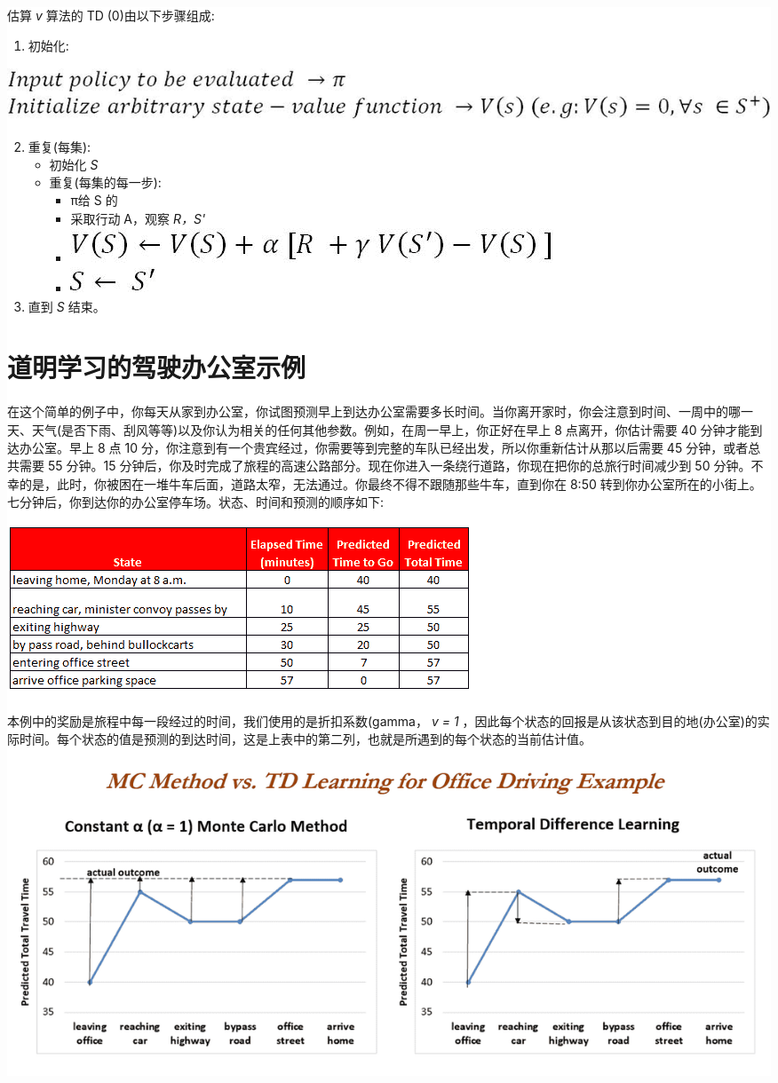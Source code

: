 估算 *v* 算法的 TD (0)由以下步骤组成:

1.  初始化:

![](img/563eb982-a570-46aa-a462-a28daa033907.jpg)

2.  重复(每集):
    *   初始化 *S*
    *   重复(每集的每一步):
        *   π给 S 的
        *   采取行动 A，观察 *R，S'*
        *   ![](img/aee5ce2f-16de-4ed0-93ca-6fe3996f0899.jpg)
        *   ![](img/897e09ad-17c0-4c7d-b5e8-315735358394.jpg)
3.  直到 *S* 结束。

# 道明学习的驾驶办公室示例

在这个简单的例子中，你每天从家到办公室，你试图预测早上到达办公室需要多长时间。当你离开家时，你会注意到时间、一周中的哪一天、天气(是否下雨、刮风等等)以及你认为相关的任何其他参数。例如，在周一早上，你正好在早上 8 点离开，你估计需要 40 分钟才能到达办公室。早上 8 点 10 分，你注意到有一个贵宾经过，你需要等到完整的车队已经出发，所以你重新估计从那以后需要 45 分钟，或者总共需要 55 分钟。15 分钟后，你及时完成了旅程的高速公路部分。现在你进入一条绕行道路，你现在把你的总旅行时间减少到 50 分钟。不幸的是，此时，你被困在一堆牛车后面，道路太窄，无法通过。你最终不得不跟随那些牛车，直到你在 8:50 转到你办公室所在的小街上。七分钟后，你到达你的办公室停车场。状态、时间和预测的顺序如下:

![](img/a39cfb5d-f299-4a49-b3c0-20f892db7bdb.png)

本例中的奖励是旅程中每一段经过的时间，我们使用的是折扣系数(gamma， *v = 1* ，因此每个状态的回报是从该状态到目的地(办公室)的实际时间。每个状态的值是预测的到达时间，这是上表中的第二列，也就是所遇到的每个状态的当前估计值。

![](img/2aa08c58-759e-4fab-ada1-3766e1a0b11e.png)
